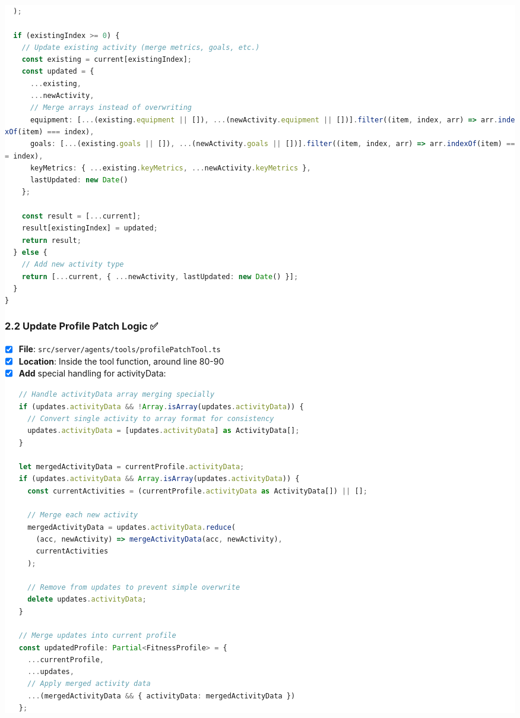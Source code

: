   ```typescript
    );
    
    if (existingIndex >= 0) {
      // Update existing activity (merge metrics, goals, etc.)
      const existing = current[existingIndex];
      const updated = {
        ...existing,
        ...newActivity,
        // Merge arrays instead of overwriting
        equipment: [...(existing.equipment || []), ...(newActivity.equipment || [])].filter((item, index, arr) => arr.indexOf(item) === index),
        goals: [...(existing.goals || []), ...(newActivity.goals || [])].filter((item, index, arr) => arr.indexOf(item) === index),
        keyMetrics: { ...existing.keyMetrics, ...newActivity.keyMetrics },
        lastUpdated: new Date()
      };
      
      const result = [...current];
      result[existingIndex] = updated;
      return result;
    } else {
      // Add new activity type
      return [...current, { ...newActivity, lastUpdated: new Date() }];
    }
  }
  ```

### 2.2 Update Profile Patch Logic ✅
- [x] **File**: `src/server/agents/tools/profilePatchTool.ts`
- [x] **Location**: Inside the tool function, around line 80-90
- [x] **Add** special handling for activityData:
  ```typescript
  // Handle activityData array merging specially
  if (updates.activityData && !Array.isArray(updates.activityData)) {
    // Convert single activity to array format for consistency
    updates.activityData = [updates.activityData] as ActivityData[];
  }

  let mergedActivityData = currentProfile.activityData;
  if (updates.activityData && Array.isArray(updates.activityData)) {
    const currentActivities = (currentProfile.activityData as ActivityData[]) || [];
    
    // Merge each new activity
    mergedActivityData = updates.activityData.reduce(
      (acc, newActivity) => mergeActivityData(acc, newActivity),
      currentActivities
    );
    
    // Remove from updates to prevent simple overwrite
    delete updates.activityData;
  }

  // Merge updates into current profile
  const updatedProfile: Partial<FitnessProfile> = {
    ...currentProfile,
    ...updates,
    // Apply merged activity data
    ...(mergedActivityData && { activityData: mergedActivityData })
  };
  ```
